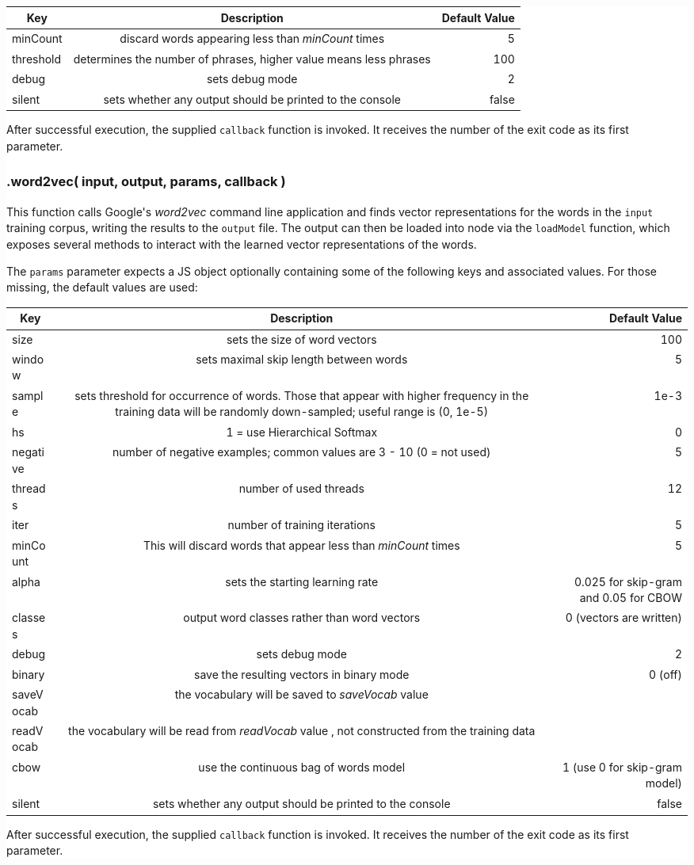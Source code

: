 | Key        |   Description           | Default Value |
| ------------- |:-------------:| -----:|
| minCount      | discard words appearing less than *minCount* times | 5 |
| threshold      | determines the number of phrases, higher value means less phrases   | 100 |
| debug         | sets debug mode      | 2 |
| silent | sets whether any output should be printed to the console | false |

After successful execution, the supplied `callback` function is invoked. It receives the number of the exit code as its first parameter.

### .word2vec( input, output, params, callback )
This function calls Google's *word2vec* command line application and finds vector representations for the words in the `input` training corpus, writing the results to the `output` file. The output can then be loaded into node via the `loadModel` function, which exposes several methods to interact with the learned vector representations of the words.

The `params` parameter expects a JS object optionally containing some of the following keys and associated values. For those missing, the default values are used:

| Key        |   Description           | Default Value |
| ------------- |:-------------:| -----:|
| size      | sets the size of word vectors| 100 |
| window      | sets maximal skip length between words   | 5 |
| sample         | sets threshold for occurrence of words. Those that appear with higher frequency in the training data will be randomly down-sampled; useful range is (0, 1e-5)      | 1e-3 |
| hs | 1 = use  Hierarchical Softmax | 0 |
| negative | number of negative examples; common values are 3 - 10 (0 = not used) | 5 |
| threads | number of used threads | 12 |
| iter | number of training iterations | 5 |
| minCount | 	This will discard words that appear less than *minCount* times | 5 |
| alpha | sets the starting learning rate  |  0.025 for skip-gram and 0.05 for CBOW |
| classes | output word classes rather than word vectors | 0 (vectors are written) |
| debug | sets debug mode  | 2 |
| binary | save the resulting vectors in binary mode | 0 (off) |
| saveVocab | the vocabulary will be saved to *saveVocab* value |  |
| readVocab | the vocabulary will be read from *readVocab* value , not constructed from the training data | |
| cbow | use the continuous bag of words model | 1 (use 0 for skip-gram model) |
| silent | sets whether any output should be printed to the console | false |

After successful execution, the supplied `callback` function is invoked. It receives the number of the exit code as its first parameter.
